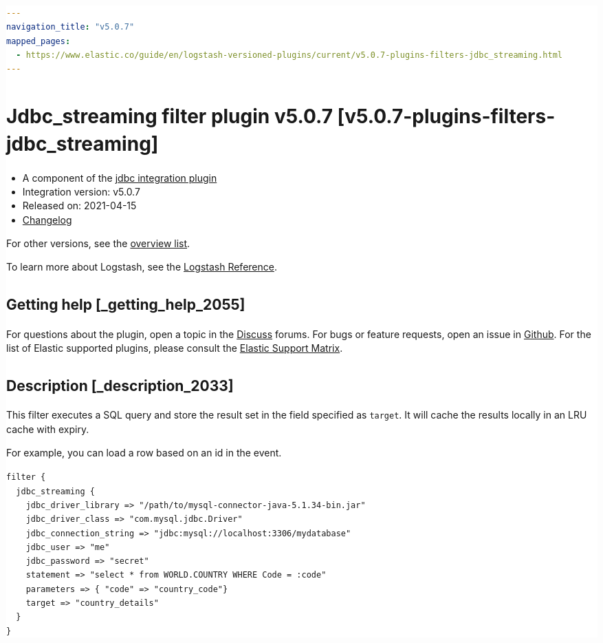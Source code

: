 ```yaml
---
navigation_title: "v5.0.7"
mapped_pages:
  - https://www.elastic.co/guide/en/logstash-versioned-plugins/current/v5.0.7-plugins-filters-jdbc_streaming.html
---
```


# Jdbc_streaming filter plugin v5.0.7 [v5.0.7-plugins-filters-jdbc_streaming]

* A component of the [jdbc integration plugin](integration-jdbc-index.md)
* Integration version: v5.0.7
* Released on: 2021-04-15
* [Changelog](https://github.com/logstash-plugins/logstash-integration-jdbc/blob/v5.0.7/CHANGELOG.md)

For other versions, see the [overview list](filter-jdbc_streaming-index.md).

To learn more about Logstash, see the [Logstash Reference](https://www.elastic.co/guide/en/logstash/current/index.html).

## Getting help [_getting_help_2055]

For questions about the plugin, open a topic in the [Discuss](http://discuss.elastic.co) forums. For bugs or feature requests, open an issue in [Github](https://github.com/logstash-plugins/logstash-integration-jdbc). For the list of Elastic supported plugins, please consult the [Elastic Support Matrix](https://www.elastic.co/support/matrix#matrix_logstash_plugins).

## Description [_description_2033]

This filter executes a SQL query and store the result set in the field specified as `target`. It will cache the results locally in an LRU cache with expiry.

For example, you can load a row based on an id in the event.

```
filter {
  jdbc_streaming {
    jdbc_driver_library => "/path/to/mysql-connector-java-5.1.34-bin.jar"
    jdbc_driver_class => "com.mysql.jdbc.Driver"
    jdbc_connection_string => "jdbc:mysql://localhost:3306/mydatabase"
    jdbc_user => "me"
    jdbc_password => "secret"
    statement => "select * from WORLD.COUNTRY WHERE Code = :code"
    parameters => { "code" => "country_code"}
    target => "country_details"
  }
}
```
